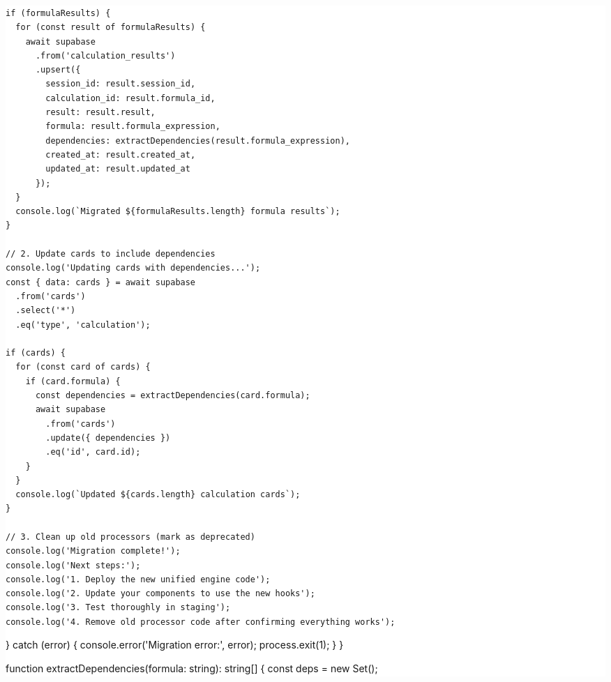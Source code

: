     if (formulaResults) {
      for (const result of formulaResults) {
        await supabase
          .from('calculation_results')
          .upsert({
            session_id: result.session_id,
            calculation_id: result.formula_id,
            result: result.result,
            formula: result.formula_expression,
            dependencies: extractDependencies(result.formula_expression),
            created_at: result.created_at,
            updated_at: result.updated_at
          });
      }
      console.log(`Migrated ${formulaResults.length} formula results`);
    }
    
    // 2. Update cards to include dependencies
    console.log('Updating cards with dependencies...');
    const { data: cards } = await supabase
      .from('cards')
      .select('*')
      .eq('type', 'calculation');
    
    if (cards) {
      for (const card of cards) {
        if (card.formula) {
          const dependencies = extractDependencies(card.formula);
          await supabase
            .from('cards')
            .update({ dependencies })
            .eq('id', card.id);
        }
      }
      console.log(`Updated ${cards.length} calculation cards`);
    }
    
    // 3. Clean up old processors (mark as deprecated)
    console.log('Migration complete!');
    console.log('Next steps:');
    console.log('1. Deploy the new unified engine code');
    console.log('2. Update your components to use the new hooks');
    console.log('3. Test thoroughly in staging');
    console.log('4. Remove old processor code after confirming everything works');
    
  } catch (error) {
    console.error('Migration error:', error);
    process.exit(1);
  }
}

function extractDependencies(formula: string): string[] {
  const deps = new Set<string>();
  